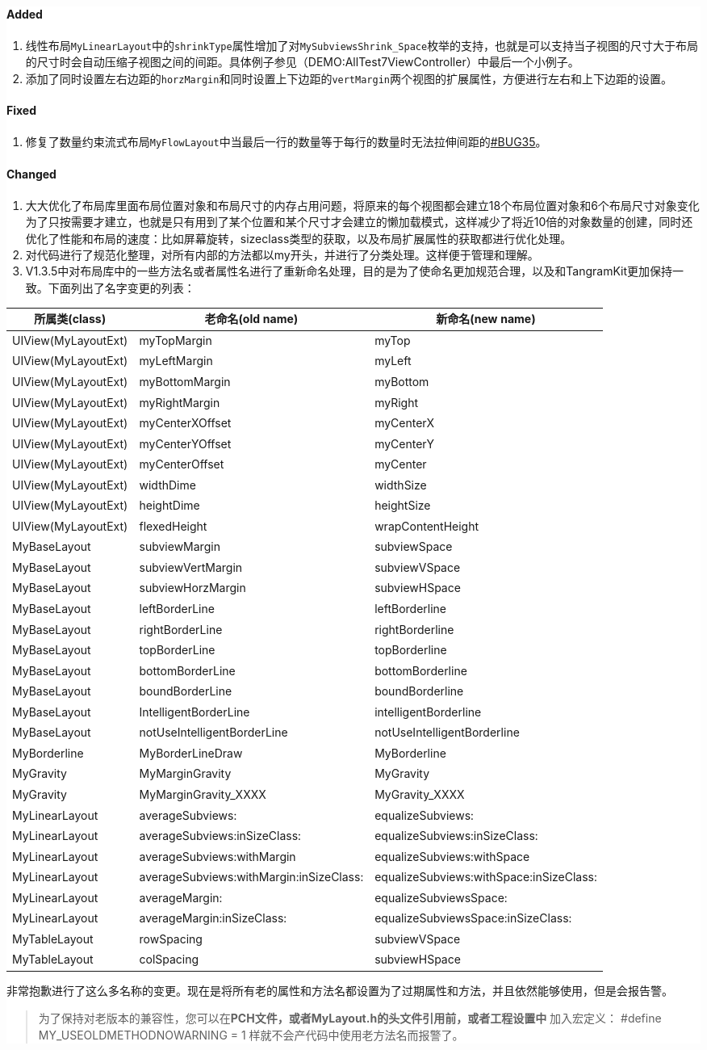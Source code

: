 #### Added
1. 线性布局`MyLinearLayout`中的`shrinkType`属性增加了对`MySubviewsShrink_Space`枚举的支持，也就是可以支持当子视图的尺寸大于布局的尺寸时会自动压缩子视图之间的间距。具体例子参见（DEMO:AllTest7ViewController）中最后一个小例子。
2. 添加了同时设置左右边距的`horzMargin`和同时设置上下边距的`vertMargin`两个视图的扩展属性，方便进行左右和上下边距的设置。

#### Fixed
1. 修复了数量约束流式布局`MyFlowLayout`中当最后一行的数量等于每行的数量时无法拉伸间距的[#BUG35](https://github.com/youngsoft/MyLinearLayout/issues/35)。


#### Changed
1.  大大优化了布局库里面布局位置对象和布局尺寸的内存占用问题，将原来的每个视图都会建立18个布局位置对象和6个布局尺寸对象变化为了只按需要才建立，也就是只有用到了某个位置和某个尺寸才会建立的懒加载模式，这样减少了将近10倍的对象数量的创建，同时还优化了性能和布局的速度：比如屏幕旋转，sizeclass类型的获取，以及布局扩展属性的获取都进行优化处理。
2. 对代码进行了规范化整理，对所有内部的方法都以my开头，并进行了分类处理。这样便于管理和理解。
3. V1.3.5中对布局库中的一些方法名或者属性名进行了重新命名处理，目的是为了使命名更加规范合理，以及和TangramKit更加保持一致。下面列出了名字变更的列表：


所属类(class)|老命名(old name)|新命名(new name)
------------|---------------|---------------
UIView(MyLayoutExt)|myTopMargin|myTop
UIView(MyLayoutExt)|myLeftMargin|myLeft
UIView(MyLayoutExt)|myBottomMargin|myBottom
UIView(MyLayoutExt)|myRightMargin|myRight
UIView(MyLayoutExt)|myCenterXOffset|myCenterX
UIView(MyLayoutExt)|myCenterYOffset|myCenterY
UIView(MyLayoutExt)|myCenterOffset|myCenter
UIView(MyLayoutExt)|widthDime|widthSize
UIView(MyLayoutExt)|heightDime|heightSize
UIView(MyLayoutExt)|flexedHeight|wrapContentHeight
MyBaseLayout|subviewMargin|subviewSpace
MyBaseLayout|subviewVertMargin|subviewVSpace
MyBaseLayout|subviewHorzMargin|subviewHSpace
MyBaseLayout|leftBorderLine|leftBorderline
MyBaseLayout|rightBorderLine|rightBorderline
MyBaseLayout|topBorderLine|topBorderline
MyBaseLayout|bottomBorderLine|bottomBorderline
MyBaseLayout|boundBorderLine|boundBorderline
MyBaseLayout|IntelligentBorderLine|intelligentBorderline
MyBaseLayout|notUseIntelligentBorderLine|notUseIntelligentBorderline
MyBorderline|MyBorderLineDraw|MyBorderline
MyGravity|MyMarginGravity|MyGravity
MyGravity|MyMarginGravity_XXXX|MyGravity_XXXX
MyLinearLayout|averageSubviews:|equalizeSubviews:
MyLinearLayout|averageSubviews:inSizeClass:|equalizeSubviews:inSizeClass:
MyLinearLayout|averageSubviews:withMargin|equalizeSubviews:withSpace
MyLinearLayout|averageSubviews:withMargin:inSizeClass:|equalizeSubviews:withSpace:inSizeClass:
MyLinearLayout|averageMargin:|equalizeSubviewsSpace:
MyLinearLayout|averageMargin:inSizeClass:|equalizeSubviewsSpace:inSizeClass:
MyTableLayout|rowSpacing|subviewVSpace
MyTableLayout|colSpacing|subviewHSpace

非常抱歉进行了这么多名称的变更。现在是将所有老的属性和方法名都设置为了过期属性和方法，并且依然能够使用，但是会报告警。
> 为了保持对老版本的兼容性，您可以在**PCH文件，或者MyLayout.h的头文件引用前，或者工程设置中** 加入宏定义： \#define MY_USEOLDMETHODNOWARNING = 1  样就不会产代码中使用老方法名而报警了。
